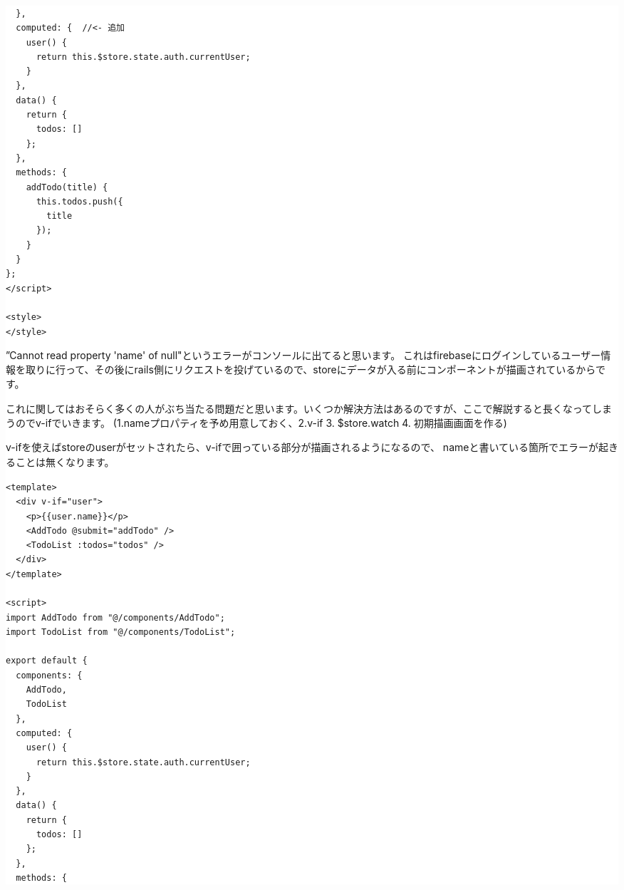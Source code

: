 ```pages/index.vue
  },
  computed: {  //<- 追加
    user() {
      return this.$store.state.auth.currentUser;
    }
  },
  data() {
    return {
      todos: []
    };
  },
  methods: {
    addTodo(title) {
      this.todos.push({
        title
      });
    }
  }
};
</script>

<style>
</style>

```


”Cannot read property 'name' of null"というエラーがコンソールに出てると思います。
これはfirebaseにログインしているユーザー情報を取りに行って、その後にrails側にリクエストを投げているので、storeにデータが入る前にコンポーネントが描画されているからです。

これに関してはおそらく多くの人がぶち当たる問題だと思います。いくつか解決方法はあるのですが、ここで解説すると長くなってしまうのでv-ifでいきます。
(1.nameプロパティを予め用意しておく、2.v-if 3. $store.watch 4. 初期描画画面を作る)

v-ifを使えばstoreのuserがセットされたら、v-ifで囲っている部分が描画されるようになるので、
nameと書いている箇所でエラーが起きることは無くなります。

```pages/index.vue
<template>
  <div v-if="user">
    <p>{{user.name}}</p>
    <AddTodo @submit="addTodo" />
    <TodoList :todos="todos" />
  </div>
</template>

<script>
import AddTodo from "@/components/AddTodo";
import TodoList from "@/components/TodoList";

export default {
  components: {
    AddTodo,
    TodoList
  },
  computed: {
    user() {
      return this.$store.state.auth.currentUser;
    }
  },
  data() {
    return {
      todos: []
    };
  },
  methods: {
```